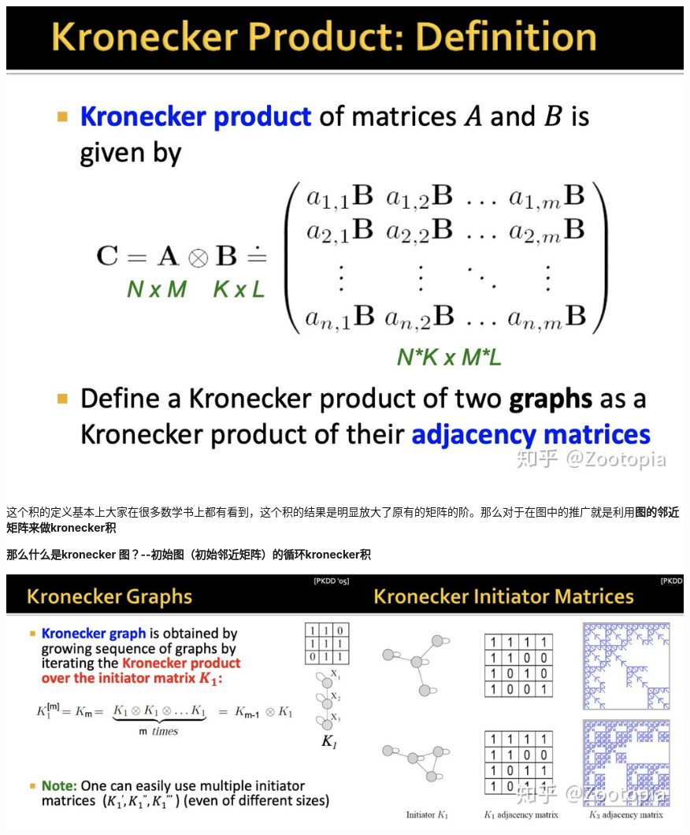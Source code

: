 ![img](2_Properties_of_Networks_Random_Graph.assets/v2-591620176d3353b64ceb49f066ff52c4_1440w.jpg)

这个积的定义基本上大家在很多数学书上都有看到，这个积的结果是明显放大了原有的矩阵的阶。那么对于在图中的推广就是利用**图的邻近矩阵来做kronecker积**

**那么什么是kronecker 图？--初始图（初始邻近矩阵）的循环kronecker积**

![img](2_Properties_of_Networks_Random_Graph.assets/v2-550e8a82ec12e4a14f84ea5939de3b15_1440w.jpg)
